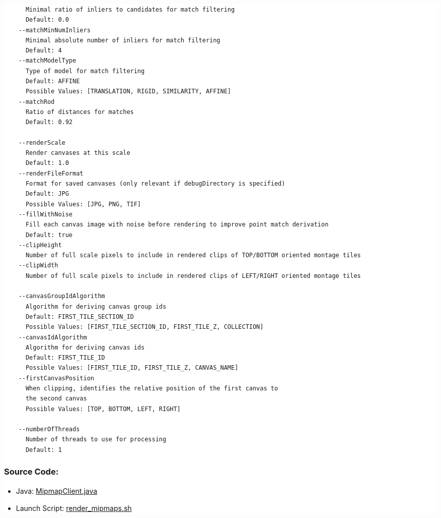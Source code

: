 ```
      Minimal ratio of inliers to candidates for match filtering
      Default: 0.0
    --matchMinNumInliers
      Minimal absolute number of inliers for match filtering
      Default: 4
    --matchModelType
      Type of model for match filtering
      Default: AFFINE
      Possible Values: [TRANSLATION, RIGID, SIMILARITY, AFFINE]
    --matchRod
      Ratio of distances for matches
      Default: 0.92

    --renderScale
      Render canvases at this scale
      Default: 1.0
    --renderFileFormat
      Format for saved canvases (only relevant if debugDirectory is specified)
      Default: JPG
      Possible Values: [JPG, PNG, TIF]
    --fillWithNoise
      Fill each canvas image with noise before rendering to improve point match derivation
      Default: true
    --clipHeight
      Number of full scale pixels to include in rendered clips of TOP/BOTTOM oriented montage tiles
    --clipWidth
      Number of full scale pixels to include in rendered clips of LEFT/RIGHT oriented montage tiles
      
    --canvasGroupIdAlgorithm
      Algorithm for deriving canvas group ids
      Default: FIRST_TILE_SECTION_ID
      Possible Values: [FIRST_TILE_SECTION_ID, FIRST_TILE_Z, COLLECTION]
    --canvasIdAlgorithm
      Algorithm for deriving canvas ids
      Default: FIRST_TILE_ID
      Possible Values: [FIRST_TILE_ID, FIRST_TILE_Z, CANVAS_NAME]
    --firstCanvasPosition
      When clipping, identifies the relative position of the first canvas to 
      the second canvas
      Possible Values: [TOP, BOTTOM, LEFT, RIGHT]
      
    --numberOfThreads
      Number of threads to use for processing
      Default: 1
```

### Source Code: 
* Java: [MipmapClient.java](../../../../render-ws-java-client/src/main/java/org/janelia/render/client/MipmapClient.java)
* Launch Script: [render_mipmaps.sh](../../../../render-ws-java-client/src/main/scripts/render_mipmaps.sh) 


  [Box Client]: <#box-client>
  [CATMAID LargeDataTileSource]: <https://github.com/catmaid/CATMAID/blob/master/django/applications/catmaid/static/js/tile-source.js>
  [Coordinate Client]: <#coordinate-client> 
  [Copy Stack Client]: <#copy-stack-client> 
  [Import JSON Client]: <#import-json-client> 
  [Import Match Client]: <#import-match-client> 
  [Import Transform Changes Client]: <#import-transform-changes-client> 
  [Mipmap Client]: <#mipmap-client> 
  [Point Match Client]: <#point-match-client> 
  [Render Section Client]: <#render-section-client> 
  [render web services]: <render-ws.md>
  [Section Update Client]: <#section-update-client> 
  [Stack Client]: <#stack-client> 
  [SWC format]: <http://research.mssm.edu/cnic/swc.html>
  [Tile Pair Client]: <#tile-pair-client> 
  [Tile Removal Client]: <#tile-removal-client> 
  [Transform Section Client]: <#transform-section-client> 
  [Validate Tiles Client]: <#validate-tiles-client> 
  [Warp Transform Client]: <#warp-transform-client>